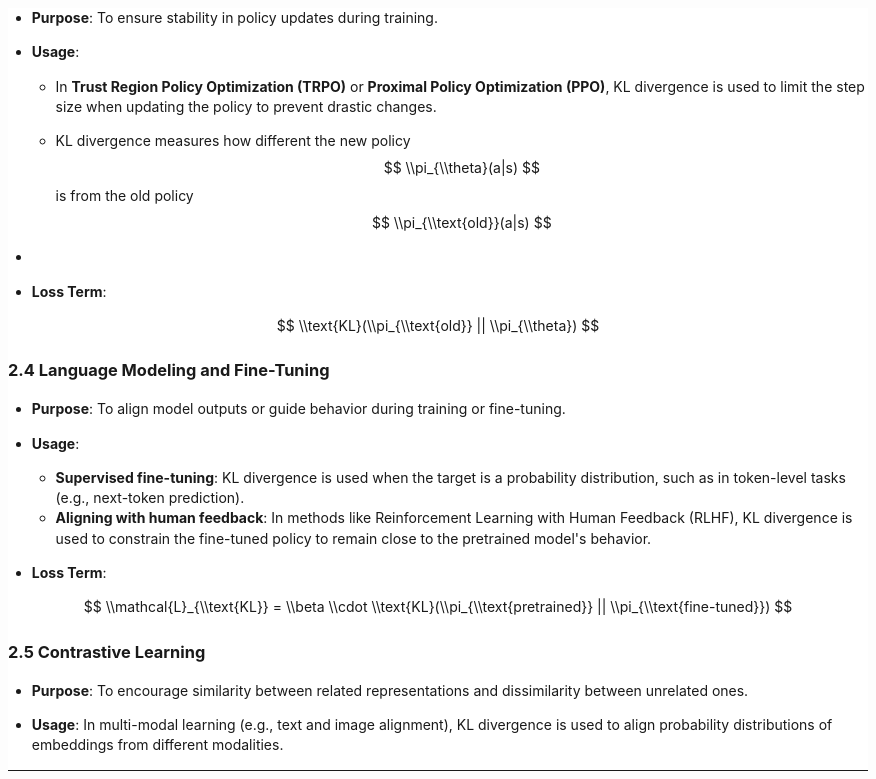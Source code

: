 - **Purpose**: To ensure stability in policy updates during training.

- **Usage**:
  - In **Trust Region Policy Optimization (TRPO)** or **Proximal Policy Optimization (PPO)**, KL divergence is used to limit the step size when updating the policy to prevent drastic changes.

  - KL divergence measures how different the new policy 
    $$
    \\pi_{\\theta}(a|s)
    $$
    is from the old policy 
    $$
    \\pi_{\\text{old}}(a|s)
    $$

- 

- **Loss Term**:

$$
\\text{KL}(\\pi_{\\text{old}} || \\pi_{\\theta})
$$



### 2.4 Language Modeling and Fine-Tuning

- **Purpose**: To align model outputs or guide behavior during training or fine-tuning.

- **Usage**:
  - **Supervised fine-tuning**: KL divergence is used when the target is a probability distribution, such as in token-level tasks (e.g., next-token prediction).
  - **Aligning with human feedback**: In methods like Reinforcement Learning with Human Feedback (RLHF), KL divergence is used to constrain the fine-tuned policy to remain close to the pretrained model's behavior.

- **Loss Term**:

$$
\\mathcal{L}_{\\text{KL}} = \\beta \\cdot \\text{KL}(\\pi_{\\text{pretrained}} || \\pi_{\\text{fine-tuned}})
$$



  ### 2.5 Contrastive Learning

- **Purpose**: To encourage similarity between related representations and dissimilarity between unrelated ones.

- **Usage**:
  In multi-modal learning (e.g., text and image alignment), KL divergence is used to align probability distributions of embeddings from different modalities.



---

